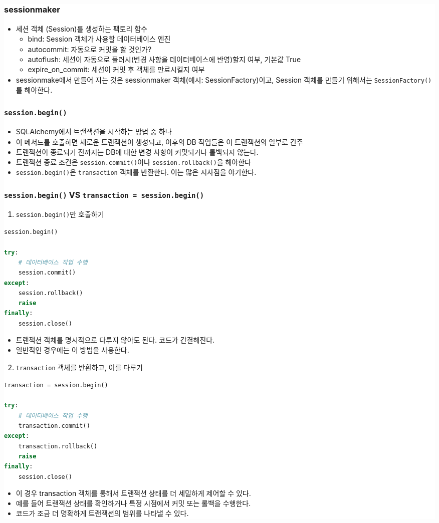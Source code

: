 ### sessionmaker
- 세션 객체 (Session)를 생성하는 팩토리 함수
    - bind: Session 객체가 사용할 데이터베이스 엔진
    - autocommit: 자동으로 커밋을 할 것인가?
    - autoflush: 세션이 자동으로 플러시(변경 사항을 데이터베이스에 반영)할지 여부, 기본값 True
    - expire_on_commit: 세션이 커밋 후 객체를 만료시킬지 여부
- sessionmake에서 만들어 지는 것은 sessionmaker 객체(예시: SessionFactory)이고, Session 객체를 만들기 위해서는 `SessionFactory()`를 해야한다.

### `session.begin()`
- SQLAlchemy에서 트랜잭션을 시작하는 방법 중 하나
- 이 메서드를 호출하면 새로운 트랜잭션이 생성되고, 이후의 DB 작업들은 이 트랜잭션의 일부로 간주
- 트랜잭션이 종료되기 전까지는 DB에 대한 변경 사항이 커밋되거나 롤백되지 않는다.
- 트랜잭션 종료 조건은 `session.commit()`이나 `session.rollback()`을 해야한다
- `session.begin()`은 `transaction` 객체를 반환한다. 이는 많은 시사점을 야기한다.

### `session.begin()` VS `transaction = session.begin()`
1. `session.begin()`만 호출하기
```python
session.begin()

try:
    # 데이터베이스 작업 수행
    session.commit()
except:
    session.rollback()
    raise
finally:
    session.close()

```
- 트랜잭션 객체를 명시적으로 다루지 않아도 된다. 코드가 간결해진다.
- 일반적인 경우에는 이 방법을 사용한다.

2. `transaction` 객체를 반환하고, 이를 다루기
```python
transaction = session.begin()

try:
    # 데이터베이스 작업 수행
    transaction.commit()
except:
    transaction.rollback()
    raise
finally:
    session.close()

```
- 이 경우 transaction 객체를 통해서 트랜잭션 상태를 더 세밀하게 제어할 수 있다.
- 예를 들어 트랜잭션 상태를 확인하거나 특정 시점에서 커밋 또는 롤백을 수행한다.
- 코드가 조금 더 명확하게 트랜잭션의 범위를 나타낼 수 있다.
